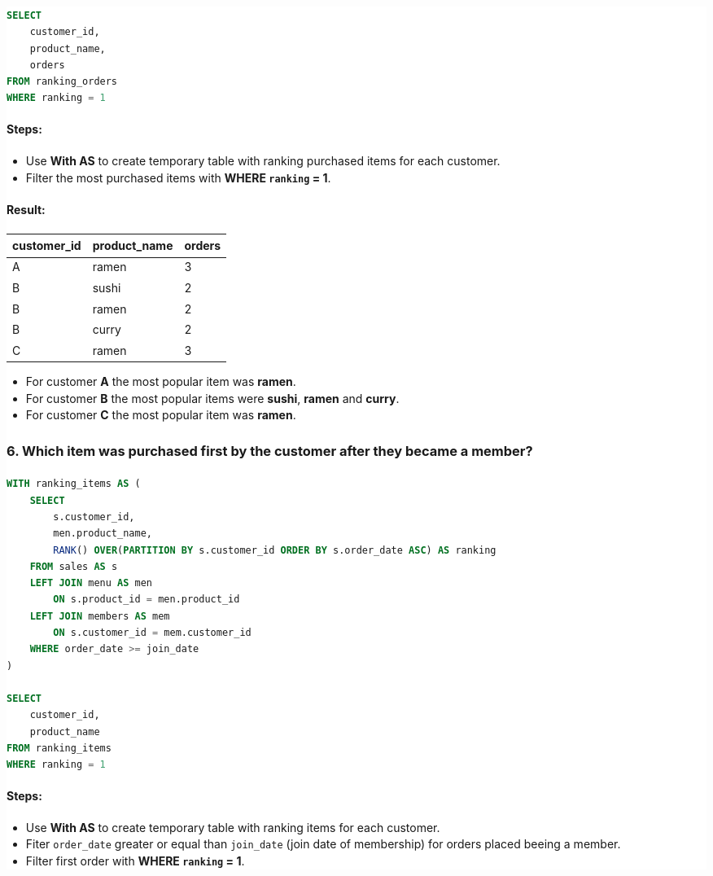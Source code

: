 ```` sql
SELECT
    customer_id,
    product_name,
    orders
FROM ranking_orders
WHERE ranking = 1
````

#### Steps:
* Use **With AS** to create temporary table with ranking purchased items for each customer.
* Filter the most purchased items with **WHERE `ranking` = 1**.

#### Result:
customer_id | product_name | orders
-- | -- | --
A | ramen | 3
B | sushi | 2
B | ramen | 2
B | curry | 2
C | ramen | 3

* For customer **A** the most popular item was **ramen**. 
* For customer **B** the most popular items were **sushi**, **ramen** and **curry**. 
* For customer **C** the most popular item was **ramen**. 


### 6. Which item was purchased first by the customer after they became a member?

```` sql
WITH ranking_items AS (
    SELECT
        s.customer_id,
        men.product_name,
        RANK() OVER(PARTITION BY s.customer_id ORDER BY s.order_date ASC) AS ranking
    FROM sales AS s
    LEFT JOIN menu AS men
        ON s.product_id = men.product_id
    LEFT JOIN members AS mem
        ON s.customer_id = mem.customer_id
    WHERE order_date >= join_date
)

SELECT 
    customer_id,
    product_name
FROM ranking_items
WHERE ranking = 1
````

#### Steps:
* Use **With AS** to create temporary table with ranking items for each customer.
* Fiter `order_date` greater or equal than `join_date` (join date of membership) for orders placed beeing a member.
* Filter first order with **WHERE `ranking` = 1**.

